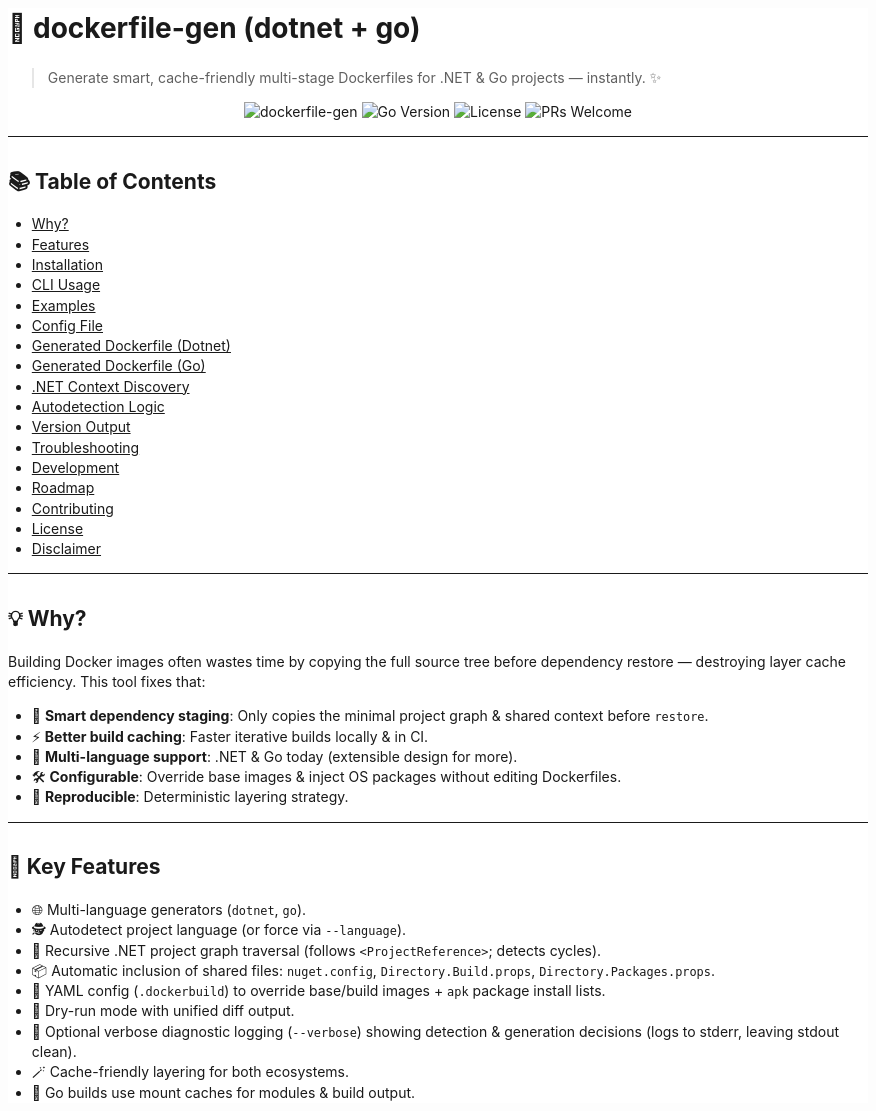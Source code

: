 # 🚀 dockerfile-gen (dotnet + go)

> Generate smart, cache-friendly multi-stage Dockerfiles for .NET & Go projects — instantly. ✨

<p align="center">
  <img alt="dockerfile-gen" src="https://img.shields.io/badge/dockerfile--gen-multi--language-blue?logo=docker"> 
  <img alt="Go Version" src="https://img.shields.io/badge/Go-1.25+-00ADD8?logo=go"> 
  <img alt="License" src="https://img.shields.io/badge/License-MIT-green"> 
  <img alt="PRs Welcome" src="https://img.shields.io/badge/PRs-welcome-brightgreen"> 
</p>

---

## 📚 Table of Contents
- [Why?](#-why)
- [Features](#-key-features)
- [Installation](#-installation)
- [CLI Usage](#-cli-usage)
- [Examples](#-examples)
- [Config File](#-config-file-reference-dockerbuild)
- [Generated Dockerfile (Dotnet)](#-generated-dockerfile-dotnet-overview)
- [Generated Dockerfile (Go)](#-generated-dockerfile-go-overview)
- [.NET Context Discovery](#-net-context-discovery)
- [Autodetection Logic](#-autodetection-logic)
- [Version Output](#-version-flag)
- [Troubleshooting](#-troubleshooting)
- [Development](#-development)
- [Roadmap](#-roadmap--ideas)
- [Contributing](#-contributing)
- [License](#-license)
- [Disclaimer](#-disclaimer)

---

## 💡 Why?
Building Docker images often wastes time by copying the full source tree before dependency restore — destroying layer cache efficiency. This tool fixes that:

- 🧠 **Smart dependency staging**: Only copies the minimal project graph & shared context before `restore`.
- ⚡ **Better build caching**: Faster iterative builds locally & in CI.
- 🧩 **Multi-language support**: .NET & Go today (extensible design for more).
- 🛠 **Configurable**: Override base images & inject OS packages without editing Dockerfiles.
- 🔁 **Reproducible**: Deterministic layering strategy.

---

## 🔑 Key Features
- 🌐 Multi-language generators (`dotnet`, `go`).
- 🕵️ Autodetect project language (or force via `--language`).
- 🧬 Recursive .NET project graph traversal (follows `<ProjectReference>`; detects cycles).
- 📦 Automatic inclusion of shared files: `nuget.config`, `Directory.Build.props`, `Directory.Packages.props`.
- 🧾 YAML config (`.dockerbuild`) to override base/build images + `apk` package install lists.
- 🧪 Dry-run mode with unified diff output.
- 🐞 Optional verbose diagnostic logging (`--verbose`) showing detection & generation decisions (logs to stderr, leaving stdout clean).
- 🪄 Cache-friendly layering for both ecosystems.
- 🧱 Go builds use mount caches for modules & build output.
